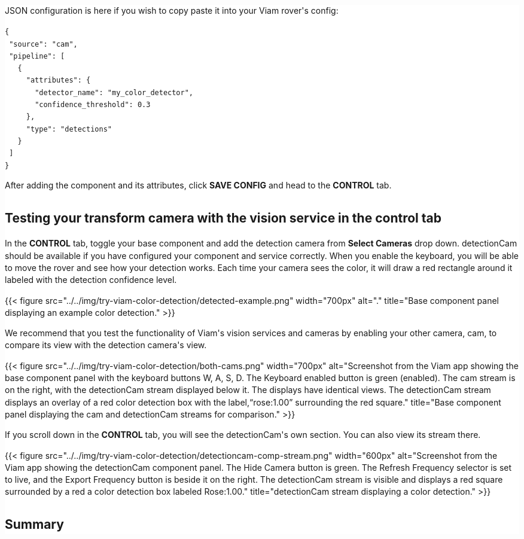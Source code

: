 JSON configuration is here if you wish to copy paste it into your Viam rover's config:

```json-viam
{
 "source": "cam",
 "pipeline": [
   {
     "attributes": {
       "detector_name": "my_color_detector",
       "confidence_threshold": 0.3
     },
     "type": "detections"
   }
 ]
}
```

After adding the component and its attributes, click **SAVE CONFIG** and head to the **CONTROL** tab.

## Testing your transform camera with the vision service in the control tab

In the **CONTROL** tab, toggle your base component and add the detection camera from **Select Cameras** drop down.
detectionCam should be available if you have configured your component and service correctly.
When you enable the keyboard, you will be able to move the rover and see how your detection works.
Each time your camera sees the color, it will draw a red rectangle around it labeled with the detection confidence level.

{{< figure src="../../img/try-viam-color-detection/detected-example.png" width="700px" alt="." title="Base component panel displaying an example color detection." >}}

We recommend that you test the functionality of Viam's vision services and cameras by enabling your other camera, cam, to compare its view with the detection camera's view.

{{< figure src="../../img/try-viam-color-detection/both-cams.png" width="700px" alt="Screenshot from the Viam app showing the base component panel with the keyboard buttons W, A, S, D. The Keyboard enabled button is green (enabled). The cam stream is on the right, with the detectionCam stream displayed below it. The displays have identical views. The detectionCam stream displays an overlay of a red color detection box with the label,“rose:1.00” surrounding the red square." title="Base component panel displaying the cam and detectionCam streams for comparison." >}}

If you scroll down in the  **CONTROL** tab, you will see the detectionCam's own section. You can also view its stream there.

{{< figure src="../../img/try-viam-color-detection/detectioncam-comp-stream.png" width="600px" alt="Screenshot from the Viam app showing the detectionCam component panel. The Hide Camera button is green. The Refresh Frequency selector is set to live, and the Export Frequency button is beside it on the right. The detectionCam stream is visible and displays a red square surrounded by a red a color detection box labeled Rose:1.00." title="detectionCam stream displaying a color detection." >}}

## Summary
